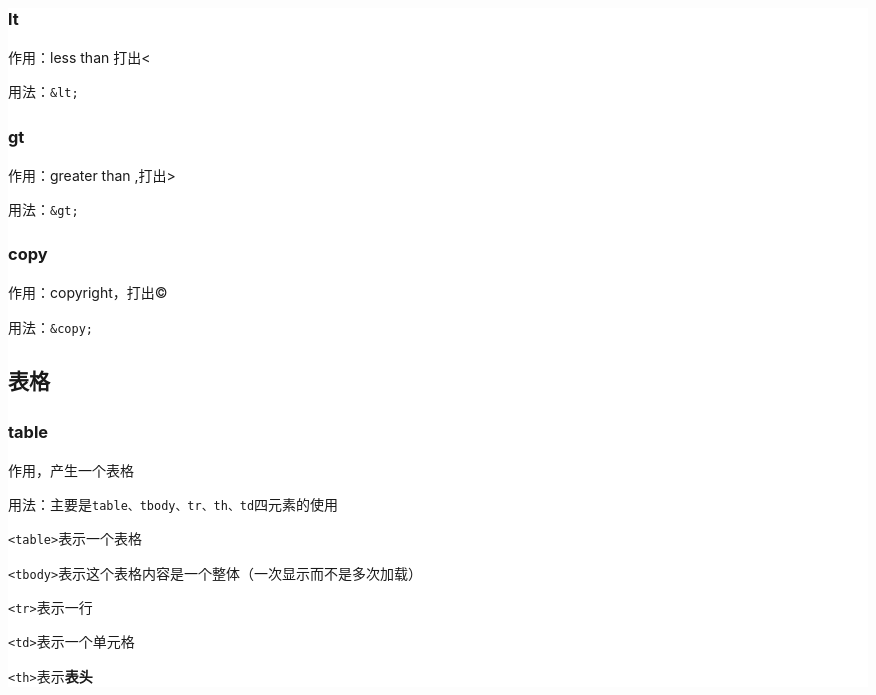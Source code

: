 
### lt



作用：less than 打出<



用法：`&lt;`



### gt



作用：greater than ,打出>



用法：`&gt;`



### copy



作用：copyright，打出©



用法：`&copy;`



## 表格



### table



作用，产生一个表格



用法：主要是`table、tbody、tr、th、td`四元素的使用



`<table>`表示一个表格



`<tbody>`表示这个表格内容是一个整体（一次显示而不是多次加载）



`<tr>`表示一行



`<td>`表示一个单元格



`<th>`表示**表头**
